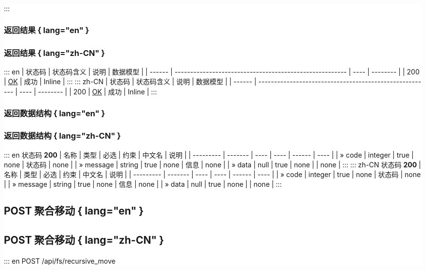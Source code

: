 :::

### 返回结果 { lang="en" }

### 返回结果 { lang="zh-CN" }

::: en
| 状态码 | 状态码含义 | 说明 | 数据模型 |
| ------ | ------------------------------------------------------- | ---- | -------- |
| 200 | [OK](https://tools.ietf.org/html/rfc7231#section-6.3.1) | 成功 | Inline |
:::
::: zh-CN
| 状态码 | 状态码含义 | 说明 | 数据模型 |
| ------ | ------------------------------------------------------- | ---- | -------- |
| 200 | [OK](https://tools.ietf.org/html/rfc7231#section-6.3.1) | 成功 | Inline |
:::

### 返回数据结构 { lang="en" }

### 返回数据结构 { lang="zh-CN" }

::: en
状态码 **200**
| 名称 | 类型 | 必选 | 约束 | 中文名 | 说明 |
| --------- | ------- | ---- | ---- | ------ | ---- |
| » code | integer | true | none | 状态码 | none |
| » message | string | true | none | 信息 | none |
| » data | null | true | none | | none |
:::
::: zh-CN
状态码 **200**
| 名称 | 类型 | 必选 | 约束 | 中文名 | 说明 |
| --------- | ------- | ---- | ---- | ------ | ---- |
| » code | integer | true | none | 状态码 | none |
| » message | string | true | none | 信息 | none |
| » data | null | true | none | | none |
:::

## POST 聚合移动 { lang="en" }

## POST 聚合移动 { lang="zh-CN" }

::: en
POST /api/fs/recursive_move
